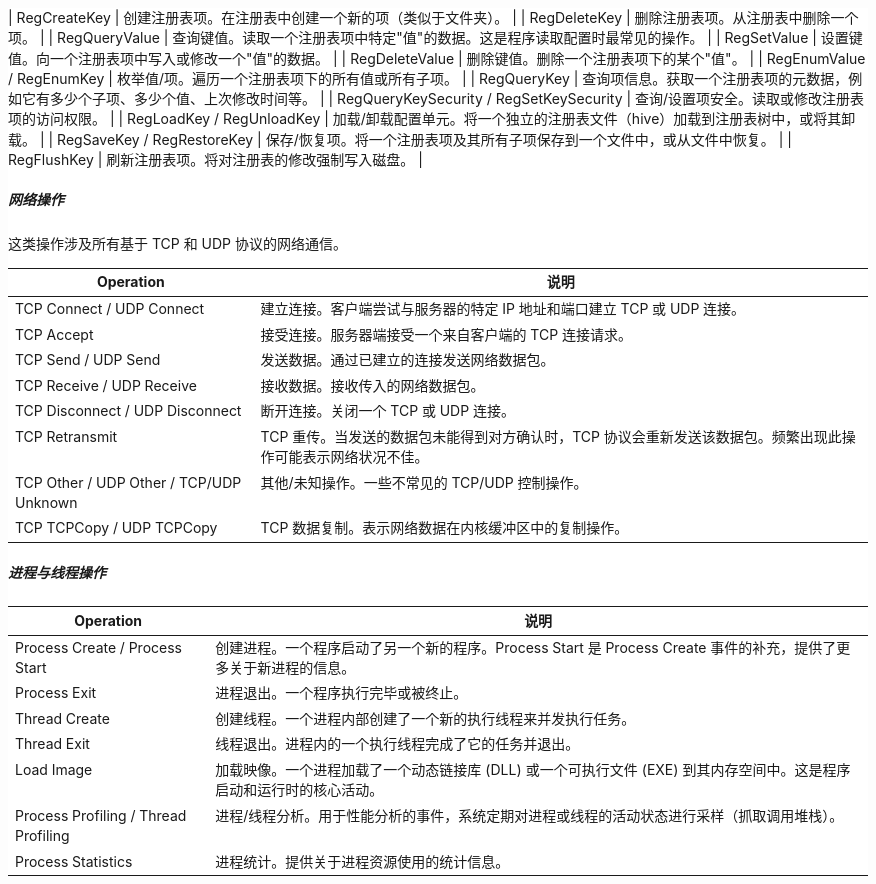 | RegCreateKey                            | 创建注册表项。在注册表中创建一个新的项（类似于文件夹）。                                    |
| RegDeleteKey                            | 删除注册表项。从注册表中删除一个项。                                                        |
| RegQueryValue                           | 查询键值。读取一个注册表项中特定"值"的数据。这是程序读取配置时最常见的操作。                |
| RegSetValue                             | 设置键值。向一个注册表项中写入或修改一个"值"的数据。                                        |
| RegDeleteValue                          | 删除键值。删除一个注册表项下的某个"值"。                                                    |
| RegEnumValue / RegEnumKey               | 枚举值/项。遍历一个注册表项下的所有值或所有子项。                                           |
| RegQueryKey                             | 查询项信息。获取一个注册表项的元数据，例如它有多少个子项、多少个值、上次修改时间等。        |
| RegQueryKeySecurity / RegSetKeySecurity | 查询/设置项安全。读取或修改注册表项的访问权限。                                             |
| RegLoadKey / RegUnloadKey               | 加载/卸载配置单元。将一个独立的注册表文件（hive）加载到注册表树中，或将其卸载。             |
| RegSaveKey / RegRestoreKey              | 保存/恢复项。将一个注册表项及其所有子项保存到一个文件中，或从文件中恢复。                   |
| RegFlushKey                             | 刷新注册表项。将对注册表的修改强制写入磁盘。                                                |

##### 网络操作

这类操作涉及所有基于 TCP 和 UDP 协议的网络通信。

| Operation                               | 说明                                                                                                         |
| --------------------------------------- | ------------------------------------------------------------------------------------------------------------ |
| TCP Connect / UDP Connect               | 建立连接。客户端尝试与服务器的特定 IP 地址和端口建立 TCP 或 UDP 连接。                                       |
| TCP Accept                              | 接受连接。服务器端接受一个来自客户端的 TCP 连接请求。                                                        |
| TCP Send / UDP Send                     | 发送数据。通过已建立的连接发送网络数据包。                                                                   |
| TCP Receive / UDP Receive               | 接收数据。接收传入的网络数据包。                                                                             |
| TCP Disconnect / UDP Disconnect         | 断开连接。关闭一个 TCP 或 UDP 连接。                                                                         |
| TCP Retransmit                          | TCP 重传。当发送的数据包未能得到对方确认时，TCP 协议会重新发送该数据包。频繁出现此操作可能表示网络状况不佳。 |
| TCP Other / UDP Other / TCP/UDP Unknown | 其他/未知操作。一些不常见的 TCP/UDP 控制操作。                                                               |
| TCP TCPCopy / UDP TCPCopy               | TCP 数据复制。表示网络数据在内核缓冲区中的复制操作。                                                         |

##### 进程与线程操作

| Operation                            | 说明                                                                                                                 |
| ------------------------------------ | -------------------------------------------------------------------------------------------------------------------- |
| Process Create / Process Start       | 创建进程。一个程序启动了另一个新的程序。Process Start 是 Process Create 事件的补充，提供了更多关于新进程的信息。     |
| Process Exit                         | 进程退出。一个程序执行完毕或被终止。                                                                                 |
| Thread Create                        | 创建线程。一个进程内部创建了一个新的执行线程来并发执行任务。                                                         |
| Thread Exit                          | 线程退出。进程内的一个执行线程完成了它的任务并退出。                                                                 |
| Load Image                           | 加载映像。一个进程加载了一个动态链接库 (DLL) 或一个可执行文件 (EXE) 到其内存空间中。这是程序启动和运行时的核心活动。 |
| Process Profiling / Thread Profiling | 进程/线程分析。用于性能分析的事件，系统定期对进程或线程的活动状态进行采样（抓取调用堆栈）。                          |
| Process Statistics                   | 进程统计。提供关于进程资源使用的统计信息。                                                                           |
